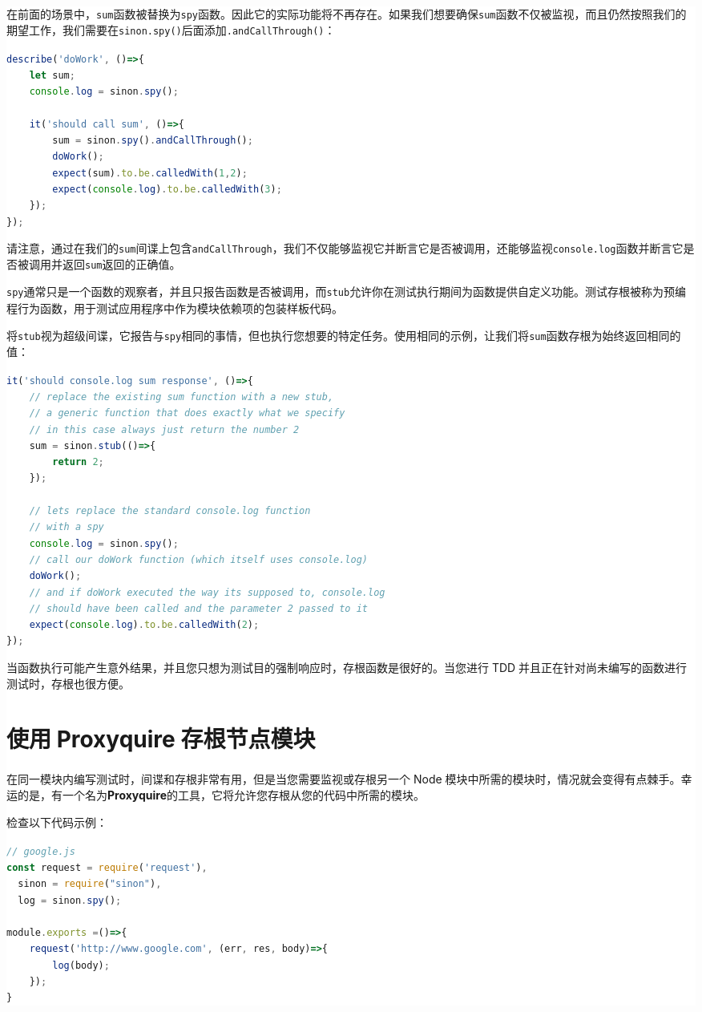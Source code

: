 在前面的场景中，`sum`函数被替换为`spy`函数。因此它的实际功能将不再存在。如果我们想要确保`sum`函数不仅被监视，而且仍然按照我们的期望工作，我们需要在`sinon.spy()`后面添加`.andCallThrough()`：

```js
describe('doWork', ()=>{ 
    let sum; 
    console.log = sinon.spy(); 

    it('should call sum', ()=>{ 
        sum = sinon.spy().andCallThrough(); 
        doWork(); 
        expect(sum).to.be.calledWith(1,2); 
        expect(console.log).to.be.calledWith(3); 
    }); 
}); 
```

请注意，通过在我们的`sum`间谍上包含`andCallThrough`，我们不仅能够监视它并断言它是否被调用，还能够监视`console.log`函数并断言它是否被调用并返回`sum`返回的正确值。

`spy`通常只是一个函数的观察者，并且只报告函数是否被调用，而`stub`允许你在测试执行期间为函数提供自定义功能。测试存根被称为预编程行为函数，用于测试应用程序中作为模块依赖项的包装样板代码。

将`stub`视为超级间谍，它报告与`spy`相同的事情，但也执行您想要的特定任务。使用相同的示例，让我们将`sum`函数存根为始终返回相同的值：

```js
it('should console.log sum response', ()=>{ 
    // replace the existing sum function with a new stub, 
    // a generic function that does exactly what we specify 
    // in this case always just return the number 2 
    sum = sinon.stub(()=>{ 
        return 2; 
    });

    // lets replace the standard console.log function 
    // with a spy 
    console.log = sinon.spy(); 
    // call our doWork function (which itself uses console.log) 
    doWork(); 
    // and if doWork executed the way its supposed to, console.log 
    // should have been called and the parameter 2 passed to it 
    expect(console.log).to.be.calledWith(2); 
}); 
```

当函数执行可能产生意外结果，并且您只想为测试目的强制响应时，存根函数是很好的。当您进行 TDD 并且正在针对尚未编写的函数进行测试时，存根也很方便。

# 使用 Proxyquire 存根节点模块

在同一模块内编写测试时，间谍和存根非常有用，但是当您需要监视或存根另一个 Node 模块中所需的模块时，情况就会变得有点棘手。幸运的是，有一个名为**Proxyquire**的工具，它将允许您存根从您的代码中所需的模块。

检查以下代码示例：

```js
// google.js 
const request = require('request'),
  sinon = require("sinon"),
  log = sinon.spy();

module.exports =()=>{ 
    request('http://www.google.com', (err, res, body)=>{ 
        log(body); 
    }); 
} 
```
